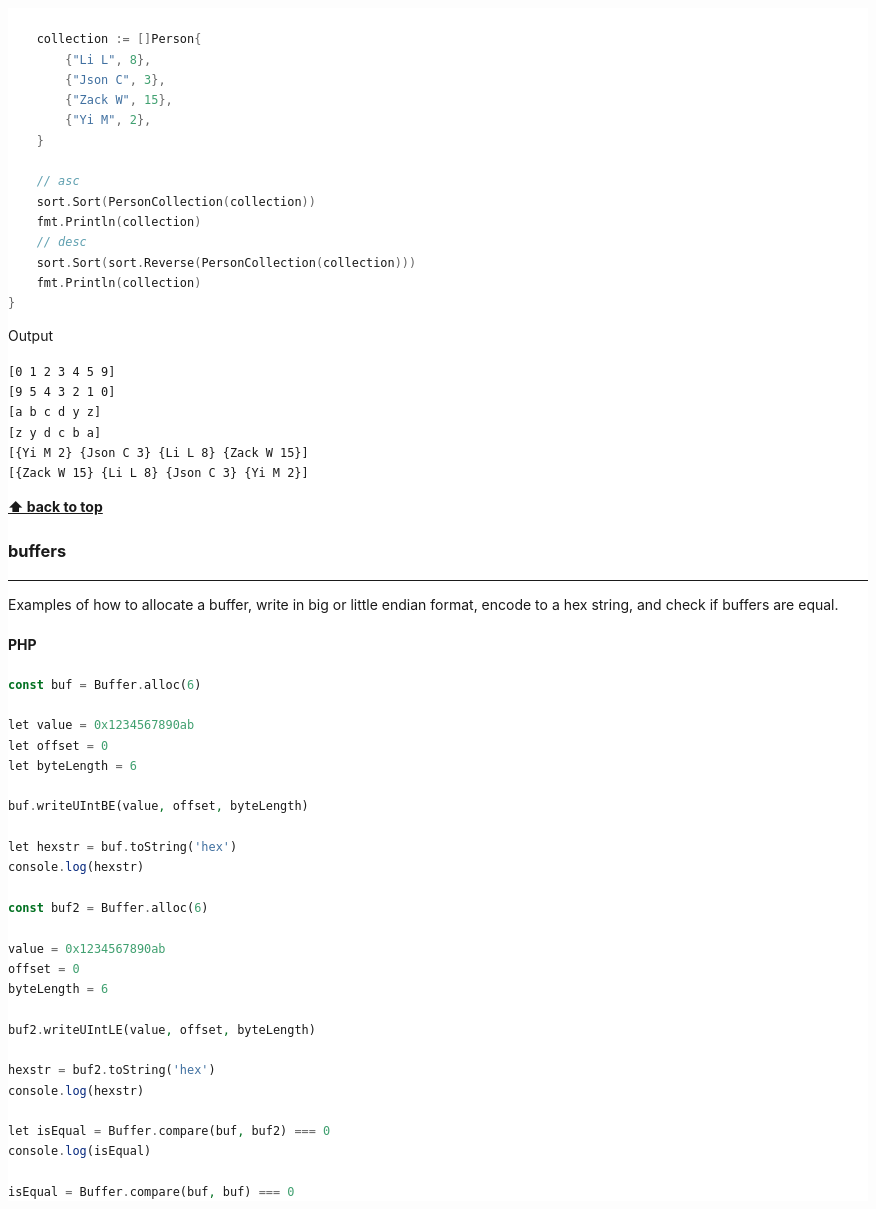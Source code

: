 ```go

	collection := []Person{
		{"Li L", 8},
		{"Json C", 3},
		{"Zack W", 15},
		{"Yi M", 2},
	}

	// asc
	sort.Sort(PersonCollection(collection))
	fmt.Println(collection)
	// desc
	sort.Sort(sort.Reverse(PersonCollection(collection)))
	fmt.Println(collection)
}
```

Output

```bash
[0 1 2 3 4 5 9]
[9 5 4 3 2 1 0]
[a b c d y z]
[z y d c b a]
[{Yi M 2} {Json C 3} {Li L 8} {Zack W 15}]
[{Zack W 15} {Li L 8} {Json C 3} {Yi M 2}]
```

**[⬆ back to top](#contents)**

### buffers
---

Examples of how to allocate a buffer, write in big or little endian format, encode to a hex string, and check if buffers are equal.

#### PHP

```php
const buf = Buffer.alloc(6)

let value = 0x1234567890ab
let offset = 0
let byteLength = 6

buf.writeUIntBE(value, offset, byteLength)

let hexstr = buf.toString('hex')
console.log(hexstr)

const buf2 = Buffer.alloc(6)

value = 0x1234567890ab
offset = 0
byteLength = 6

buf2.writeUIntLE(value, offset, byteLength)

hexstr = buf2.toString('hex')
console.log(hexstr)

let isEqual = Buffer.compare(buf, buf2) === 0
console.log(isEqual)

isEqual = Buffer.compare(buf, buf) === 0
```